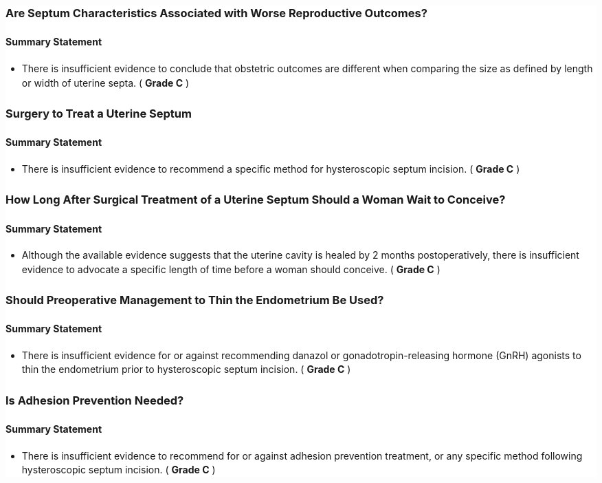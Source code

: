 


###  Are Septum Characteristics Associated with Worse Reproductive Outcomes? 


####  Summary Statement 


  * There is insufficient evidence to conclude that obstetric outcomes are different when comparing the size as defined by length or width of uterine septa. ( **Grade C** ) 




###  Surgery to Treat a Uterine Septum 


####  Summary Statement 


  * There is insufficient evidence to recommend a specific method for hysteroscopic septum incision. ( **Grade C** ) 




###  How Long After Surgical Treatment of a Uterine Septum Should a Woman Wait to Conceive? 


####  Summary Statement 


  * Although the available evidence suggests that the uterine cavity is healed by 2 months postoperatively, there is insufficient evidence to advocate a specific length of time before a woman should conceive. ( **Grade C** ) 




###  Should Preoperative Management to Thin the Endometrium Be Used? 


####  Summary Statement 


  * There is insufficient evidence for or against recommending danazol or gonadotropin-releasing hormone (GnRH) agonists to thin the endometrium prior to hysteroscopic septum incision. ( **Grade C** ) 




###  Is Adhesion Prevention Needed? 


####  Summary Statement 


  * There is insufficient evidence to recommend for or against adhesion prevention treatment, or any specific method following hysteroscopic septum incision. ( **Grade C** ) 
